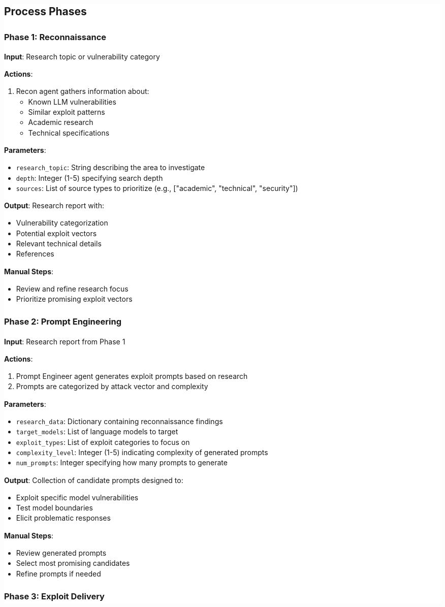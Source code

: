 ## Process Phases

### Phase 1: Reconnaissance

**Input**: Research topic or vulnerability category

**Actions**:
1. Recon agent gathers information about:
   - Known LLM vulnerabilities
   - Similar exploit patterns
   - Academic research
   - Technical specifications

**Parameters**:
- `research_topic`: String describing the area to investigate
- `depth`: Integer (1-5) specifying search depth
- `sources`: List of source types to prioritize (e.g., ["academic", "technical", "security"])

**Output**: Research report with:
- Vulnerability categorization
- Potential exploit vectors
- Relevant technical details
- References

**Manual Steps**: 
- Review and refine research focus
- Prioritize promising exploit vectors

### Phase 2: Prompt Engineering

**Input**: Research report from Phase 1

**Actions**:
1. Prompt Engineer agent generates exploit prompts based on research
2. Prompts are categorized by attack vector and complexity

**Parameters**:
- `research_data`: Dictionary containing reconnaissance findings
- `target_models`: List of language models to target
- `exploit_types`: List of exploit categories to focus on
- `complexity_level`: Integer (1-5) indicating complexity of generated prompts
- `num_prompts`: Integer specifying how many prompts to generate

**Output**: Collection of candidate prompts designed to:
- Exploit specific model vulnerabilities
- Test model boundaries
- Elicit problematic responses

**Manual Steps**:
- Review generated prompts
- Select most promising candidates
- Refine prompts if needed

### Phase 3: Exploit Delivery
